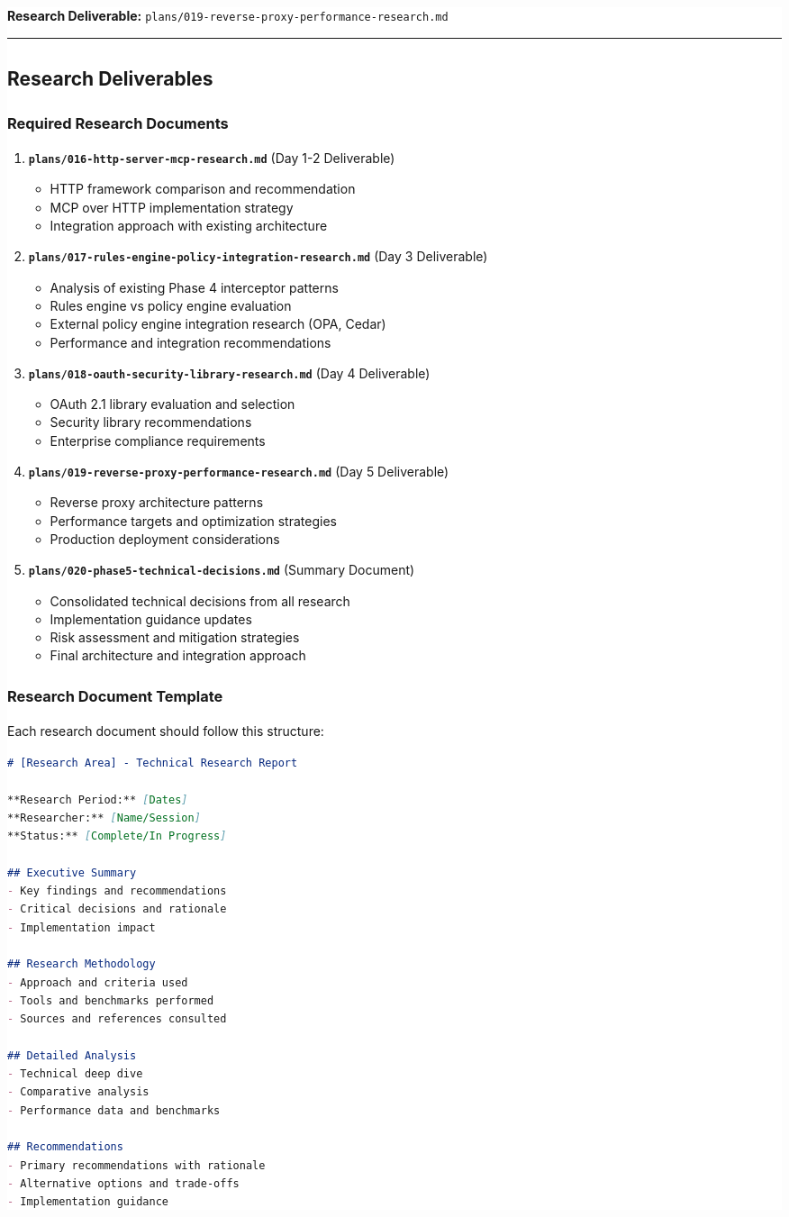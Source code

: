 **Research Deliverable:** `plans/019-reverse-proxy-performance-research.md`

---

## Research Deliverables

### Required Research Documents

1. **`plans/016-http-server-mcp-research.md`** (Day 1-2 Deliverable)
   - HTTP framework comparison and recommendation
   - MCP over HTTP implementation strategy
   - Integration approach with existing architecture

2. **`plans/017-rules-engine-policy-integration-research.md`** (Day 3 Deliverable)
   - Analysis of existing Phase 4 interceptor patterns
   - Rules engine vs policy engine evaluation
   - External policy engine integration research (OPA, Cedar)
   - Performance and integration recommendations

3. **`plans/018-oauth-security-library-research.md`** (Day 4 Deliverable)
   - OAuth 2.1 library evaluation and selection
   - Security library recommendations
   - Enterprise compliance requirements

4. **`plans/019-reverse-proxy-performance-research.md`** (Day 5 Deliverable)
   - Reverse proxy architecture patterns
   - Performance targets and optimization strategies
   - Production deployment considerations

5. **`plans/020-phase5-technical-decisions.md`** (Summary Document)
   - Consolidated technical decisions from all research
   - Implementation guidance updates
   - Risk assessment and mitigation strategies
   - Final architecture and integration approach

### Research Document Template

Each research document should follow this structure:

```markdown
# [Research Area] - Technical Research Report

**Research Period:** [Dates]
**Researcher:** [Name/Session]
**Status:** [Complete/In Progress]

## Executive Summary
- Key findings and recommendations
- Critical decisions and rationale
- Implementation impact

## Research Methodology
- Approach and criteria used
- Tools and benchmarks performed
- Sources and references consulted

## Detailed Analysis
- Technical deep dive
- Comparative analysis
- Performance data and benchmarks

## Recommendations
- Primary recommendations with rationale
- Alternative options and trade-offs
- Implementation guidance

```